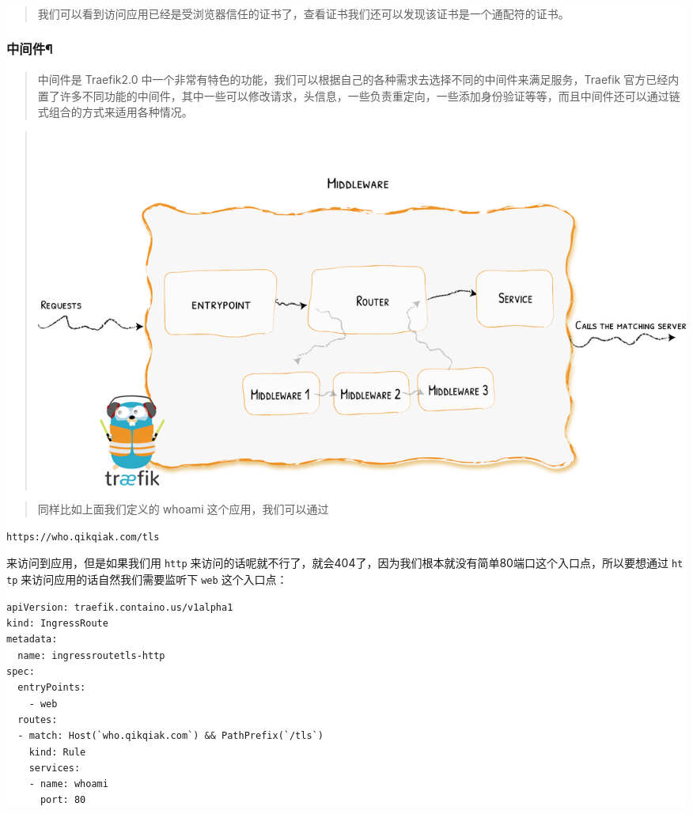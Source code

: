 > 我们可以看到访问应用已经是受浏览器信任的证书了，查看证书我们还可以发现该证书是一个通配符的证书。

### 中间件¶

> 中间件是 Traefik2.0 中一个非常有特色的功能，我们可以根据自己的各种需求去选择不同的中间件来满足服务，Traefik 官方已经内置了许多不同功能的中间件，其中一些可以修改请求，头信息，一些负责重定向，一些添加身份验证等等，而且中间件还可以通过链式组合的方式来适用各种情况。

> ![traefik middleware overview](../../assets/img/kubernetes_network/traefik-middleware-overview.png)

> 同样比如上面我们定义的 whoami 这个应用，我们可以通过 

```
https://who.qikqiak.com/tls
```

 来访问到应用，但是如果我们用 `http` 来访问的话呢就不行了，就会404了，因为我们根本就没有简单80端口这个入口点，所以要想通过 `http` 来访问应用的话自然我们需要监听下 `web` 这个入口点：

```
apiVersion: traefik.containo.us/v1alpha1
kind: IngressRoute
metadata:
  name: ingressroutetls-http
spec:
  entryPoints:
    - web
  routes:
  - match: Host(`who.qikqiak.com`) && PathPrefix(`/tls`)
    kind: Rule
    services:
    - name: whoami
      port: 80
```
